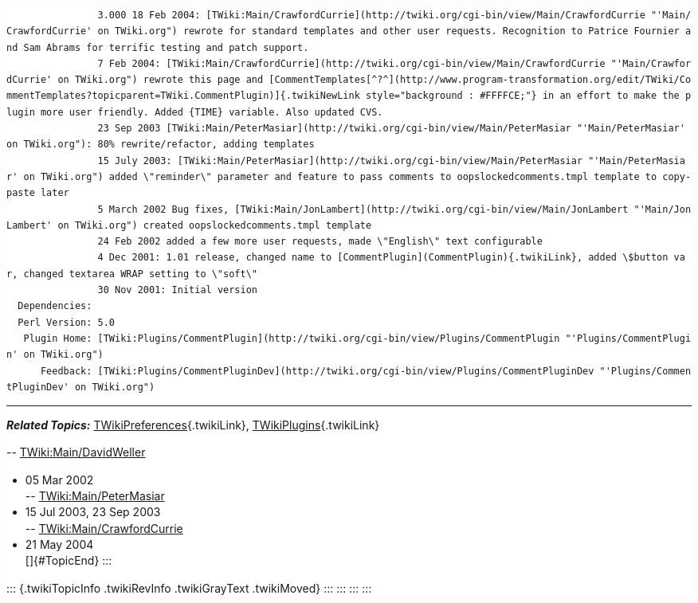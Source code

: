                     3.000 18 Feb 2004: [TWiki:Main/CrawfordCurrie](http://twiki.org/cgi-bin/view/Main/CrawfordCurrie "'Main/CrawfordCurrie' on TWiki.org") rewrote for standard templates and other user requests. Recognition to Patrice Fournier and Sam Abrams for terrific testing and patch support.
                    7 Feb 2004: [TWiki:Main/CrawfordCurrie](http://twiki.org/cgi-bin/view/Main/CrawfordCurrie "'Main/CrawfordCurrie' on TWiki.org") rewrote this page and [CommentTemplates[^?^](http://www.program-transformation.org/edit/TWiki/CommentTemplates?topicparent=TWiki.CommentPlugin)]{.twikiNewLink style="background : #FFFFCE;"} in an effort to make the plugin more user friendly. Added {TIME} variable. Also updated CVS.
                    23 Sep 2003 [TWiki:Main/PeterMasiar](http://twiki.org/cgi-bin/view/Main/PeterMasiar "'Main/PeterMasiar' on TWiki.org"): 80% rewrite/refactor, adding templates
                    15 July 2003: [TWiki:Main/PeterMasiar](http://twiki.org/cgi-bin/view/Main/PeterMasiar "'Main/PeterMasiar' on TWiki.org") added \"reminder\" parameter and feature to pass comments to oopslockedcomments.tmpl template to copy-paste later
                    5 March 2002 Bug fixes, [TWiki:Main/JonLambert](http://twiki.org/cgi-bin/view/Main/JonLambert "'Main/JonLambert' on TWiki.org") created oopslockedcomments.tmpl template
                    24 Feb 2002 added a few more user requests, made \"English\" text configurable
                    4 Dec 2001: 1.01 release, changed name to [CommentPlugin](CommentPlugin){.twikiLink}, added \$button var, changed textarea WRAP setting to \"soft\"
                    30 Nov 2001: Initial version
      Dependencies:  
      Perl Version: 5.0
       Plugin Home: [TWiki:Plugins/CommentPlugin](http://twiki.org/cgi-bin/view/Plugins/CommentPlugin "'Plugins/CommentPlugin' on TWiki.org")
          Feedback: [TWiki:Plugins/CommentPluginDev](http://twiki.org/cgi-bin/view/Plugins/CommentPluginDev "'Plugins/CommentPluginDev' on TWiki.org")
  ----------------- ----------------------------------------------------------------------------------------------------------------------------------------------------------------------------------------------------------------------------------------------------------------------------------------------------------------------------------------------------------------------------------------------------------------------------

***Related Topics:*** [TWikiPreferences](TWikiPreferences){.twikiLink},
[TWikiPlugins](TWikiPlugins){.twikiLink}

\--
[TWiki:Main/DavidWeller](http://twiki.org/cgi-bin/view/Main/DavidWeller "'Main/DavidWeller' on TWiki.org")
- 05 Mar 2002\
\--
[TWiki:Main/PeterMasiar](http://twiki.org/cgi-bin/view/Main/PeterMasiar "'Main/PeterMasiar' on TWiki.org")
- 15 Jul 2003, 23 Sep 2003\
\--
[TWiki:Main/CrawfordCurrie](http://twiki.org/cgi-bin/view/Main/CrawfordCurrie "'Main/CrawfordCurrie' on TWiki.org")
- 21 May 2004\
[]{#TopicEnd}
:::

::: {.twikiTopicInfo .twikiRevInfo .twikiGrayText .twikiMoved}
:::
:::
:::
:::

